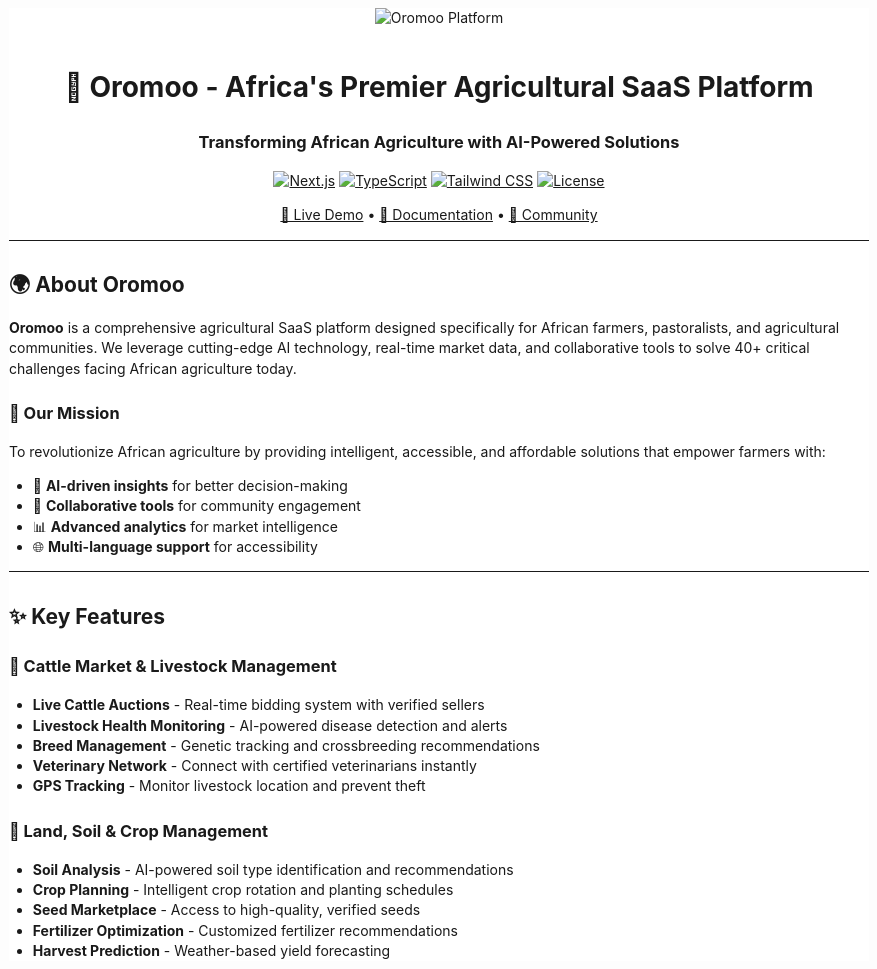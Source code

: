 <div align="center">
  <img src="https://hebbkx1anhila5yf.public.blob.vercel-storage.com/image-5VaAihx0xlph4VErBEDdJpQpXN63xy.png" alt="Oromoo Platform" width="800"/>
  
  # 🌾 Oromoo - Africa's Premier Agricultural SaaS Platform
  
  ### Transforming African Agriculture with AI-Powered Solutions
  
  [![Next.js](https://img.shields.io/badge/Next.js-15.0-black?style=for-the-badge&logo=next.js)](https://nextjs.org/)
  [![TypeScript](https://img.shields.io/badge/TypeScript-5.0-blue?style=for-the-badge&logo=typescript)](https://www.typescriptlang.org/)
  [![Tailwind CSS](https://img.shields.io/badge/Tailwind-4.0-38bdf8?style=for-the-badge&logo=tailwind-css)](https://tailwindcss.com/)
  [![License](https://img.shields.io/badge/License-MIT-green?style=for-the-badge)](LICENSE)
  
  [🚀 Live Demo](https://oromoo.vercel.app) • [📖 Documentation](https://docs.oromoo.app) • [💬 Community](https://community.oromoo.app)
  
</div>

---

## 🌍 About Oromoo

**Oromoo** is a comprehensive agricultural SaaS platform designed specifically for African farmers, pastoralists, and agricultural communities. We leverage cutting-edge AI technology, real-time market data, and collaborative tools to solve 40+ critical challenges facing African agriculture today.

### 🎯 Our Mission

To revolutionize African agriculture by providing intelligent, accessible, and affordable solutions that empower farmers with:
- 🤖 **AI-driven insights** for better decision-making
- 🤝 **Collaborative tools** for community engagement
- 📊 **Advanced analytics** for market intelligence
- 🌐 **Multi-language support** for accessibility

---

## ✨ Key Features

### 🐄 Cattle Market & Livestock Management
- **Live Cattle Auctions** - Real-time bidding system with verified sellers
- **Livestock Health Monitoring** - AI-powered disease detection and alerts
- **Breed Management** - Genetic tracking and crossbreeding recommendations
- **Veterinary Network** - Connect with certified veterinarians instantly
- **GPS Tracking** - Monitor livestock location and prevent theft

### 🌱 Land, Soil & Crop Management
- **Soil Analysis** - AI-powered soil type identification and recommendations
- **Crop Planning** - Intelligent crop rotation and planting schedules
- **Seed Marketplace** - Access to high-quality, verified seeds
- **Fertilizer Optimization** - Customized fertilizer recommendations
- **Harvest Prediction** - Weather-based yield forecasting
